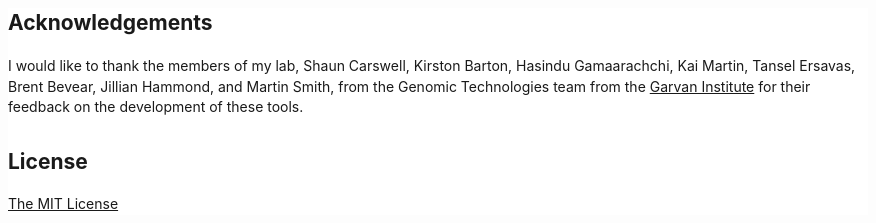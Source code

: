 ## Acknowledgements

I would like to thank the members of my lab, Shaun Carswell, Kirston Barton, Hasindu Gamaarachchi, Kai Martin, Tansel Ersavas, Brent Bevear, Jillian Hammond, and Martin Smith, from the Genomic Technologies team from the [Garvan Institute](https://www.garvan.org.au/) for their feedback on the development of these tools.

## License

[The MIT License](https://opensource.org/licenses/MIT)
